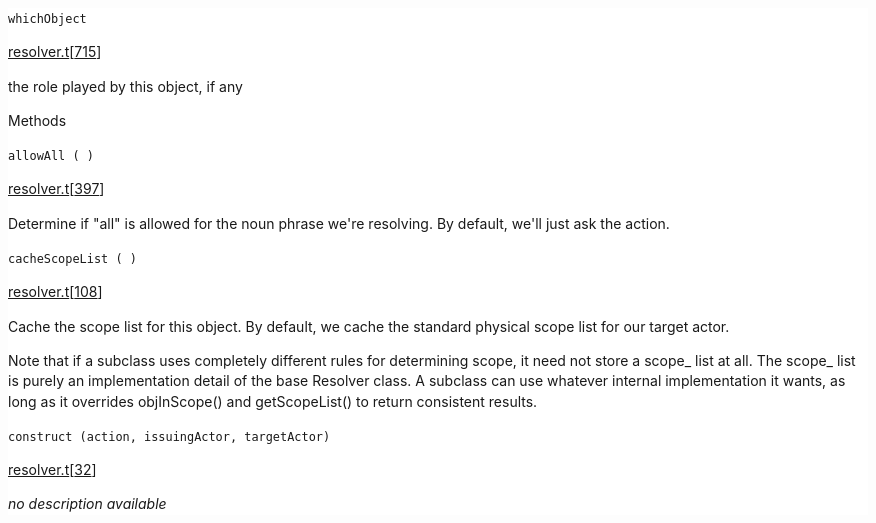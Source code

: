 `whichObject`

[resolver.t](../file/resolver.t.html)\[[715](../source/resolver.t.html#715)\]

<div class="desc">

the role played by this object, if any

</div>

<span id="_Methods_"></span>

<div class="mjhd">

<span class="hdln">Methods</span>  

</div>

<span id="allowAll"></span>

`allowAll ( )`

[resolver.t](../file/resolver.t.html)\[[397](../source/resolver.t.html#397)\]

<div class="desc">

Determine if "all" is allowed for the noun phrase we're resolving. By
default, we'll just ask the action.

</div>

<span id="cacheScopeList"></span>

`cacheScopeList ( )`

[resolver.t](../file/resolver.t.html)\[[108](../source/resolver.t.html#108)\]

<div class="desc">

Cache the scope list for this object. By default, we cache the standard
physical scope list for our target actor.

Note that if a subclass uses completely different rules for determining
scope, it need not store a scope\_ list at all. The scope\_ list is
purely an implementation detail of the base Resolver class. A subclass
can use whatever internal implementation it wants, as long as it
overrides objInScope() and getScopeList() to return consistent results.

</div>

<span id="construct"></span>

`construct (action, issuingActor, targetActor)`

[resolver.t](../file/resolver.t.html)\[[32](../source/resolver.t.html#32)\]

<div class="desc">

*no description available*

</div>

<span id="filterAll"></span>
